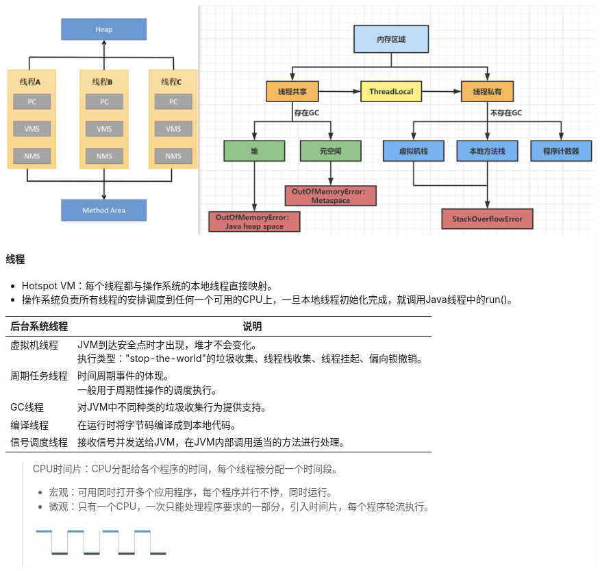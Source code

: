 <img src="../../pictures/Snipaste_2023-05-21_14-58-45.png" width="1000"/>   

#### 线程

- Hotspot VM：每个线程都与操作系统的本地线程直接映射。
- 操作系统负责所有线程的安排调度到任何一个可用的CPU上，一旦本地线程初始化完成，就调用Java线程中的run()。

| 后台系统线程 | 说明                                                                     |
| ------ | ---------------------------------------------------------------------- |
| 虚拟机线程  | JVM到达安全点时才出现，堆才不会变化。<br />执行类型："stop-the-world"的垃圾收集、线程栈收集、线程挂起、偏向锁撤销。 |
| 周期任务线程 | 时间周期事件的体现。<br />一般用于周期性操作的调度执行。                                        |
| GC线程   | 对JVM中不同种类的垃圾收集行为提供支持。                                                  |
| 编译线程   | 在运行时将字节码编译成到本地代码。                                                      |
| 信号调度线程 | 接收信号并发送给JVM，在JVM内部调用适当的方法进行处理。                                         |

> CPU时间片：CPU分配给各个程序的时间，每个线程被分配一个时间段。
>
> - 宏观：可用同时打开多个应用程序，每个程序并行不悖，同时运行。
> - 微观：只有一个CPU，一次只能处理程序要求的一部分，引入时间片，每个程序轮流执行。
>
> <img src="../../pictures/Snipaste_2023-05-21_15-51-50.png" width="200"/>  
